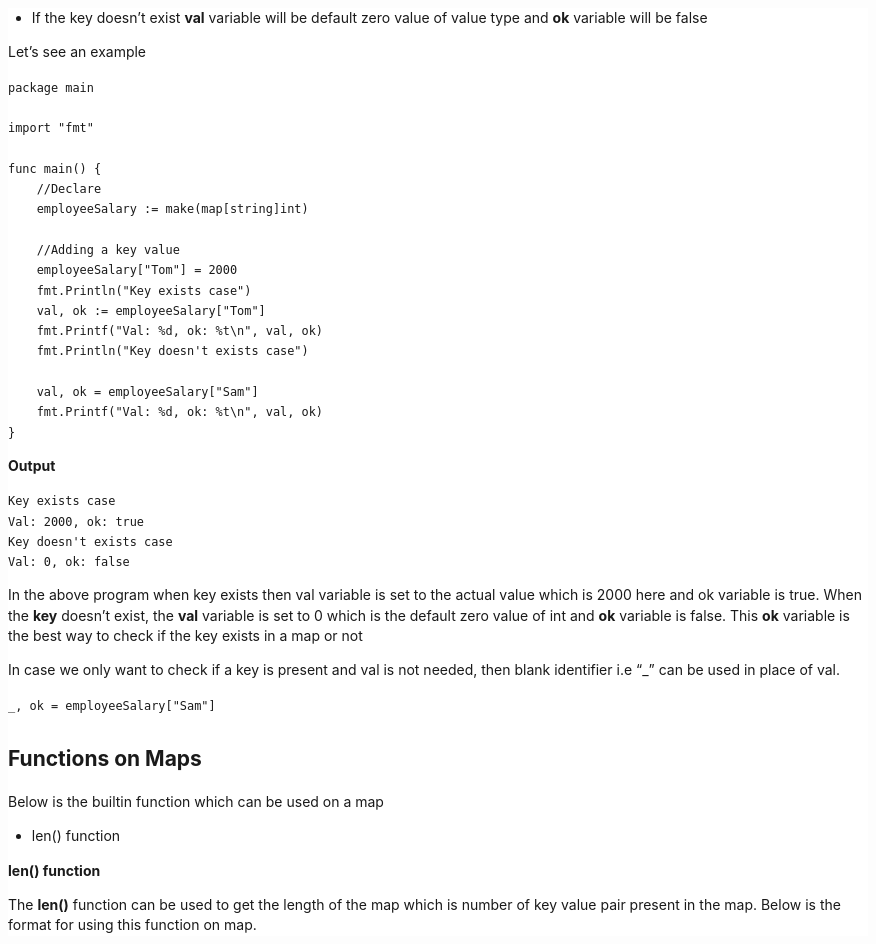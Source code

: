 *   If the key doesn’t exist **val** variable will be default zero value of value type and **ok** variable will be false

Let’s see an example

```
package main

import "fmt"

func main() {
    //Declare
    employeeSalary := make(map[string]int)

    //Adding a key value
    employeeSalary["Tom"] = 2000
    fmt.Println("Key exists case")
    val, ok := employeeSalary["Tom"]
    fmt.Printf("Val: %d, ok: %t\n", val, ok)
    fmt.Println("Key doesn't exists case")

    val, ok = employeeSalary["Sam"]
    fmt.Printf("Val: %d, ok: %t\n", val, ok)
}
```

**Output**

```
Key exists case
Val: 2000, ok: true
Key doesn't exists case
Val: 0, ok: false
```

In the above program when key exists then val variable is set to the actual value which is 2000 here and ok variable is true. When the **key** doesn’t exist, the **val** variable is set to 0 which is the default zero value of int and **ok** variable is false. This **ok** variable is the best way to check if the key exists in a map or not

In case we only want to check if a key is present and val is not needed, then blank identifier i.e “_” can be used in place of val.

```
_, ok = employeeSalary["Sam"]
```

## **Functions on Maps**

Below is the builtin function which can be used on a map

*   len() function

**len() function**

The **len()** function can be used to get the length of the map which is number of key value pair present in the map. Below is the format for using this function on map.
